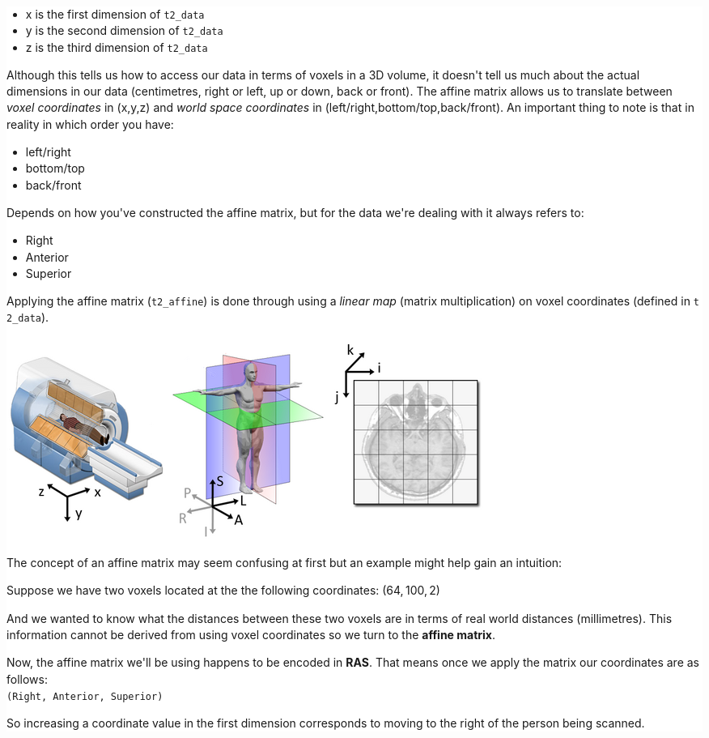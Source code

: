- x is the first dimension of `t2_data`
- y is the second dimension of `t2_data`
- z is the third dimension of `t2_data`

Although this tells us how to access our data in terms of voxels in a 3D volume, it doesn't tell us much about the actual dimensions in our data (centimetres, right or left, up or down, back or front).
The affine matrix allows us to translate between *voxel coordinates* in (x,y,z) and *world space coordinates* in (left/right,bottom/top,back/front).
An important thing to note is that in reality in which order you have:

- left/right
- bottom/top
- back/front

Depends on how you've constructed the affine matrix, but for the data we're dealing with it always refers to:

- Right
- Anterior
- Superior

Applying the affine matrix (`t2_affine`) is done through using a *linear map* (matrix multiplication) on voxel coordinates (defined in `t2_data`).

![](fig/coordinate_systems.png)

The concept of an affine matrix may seem confusing at first but an example might help gain an intuition:

Suppose we have two voxels located at the the following coordinates:
$(64, 100, 2)$

And we wanted to know what the distances between these two voxels are in terms of real world distances (millimetres).
This information cannot be derived from using voxel coordinates so we turn to the **affine matrix**.

Now, the affine matrix we'll be using happens to be encoded in **RAS**.
That means once we apply the matrix our coordinates are as follows:  
`(Right, Anterior, Superior)`

So increasing a coordinate value in the first dimension corresponds to moving to the right of the person being scanned.
